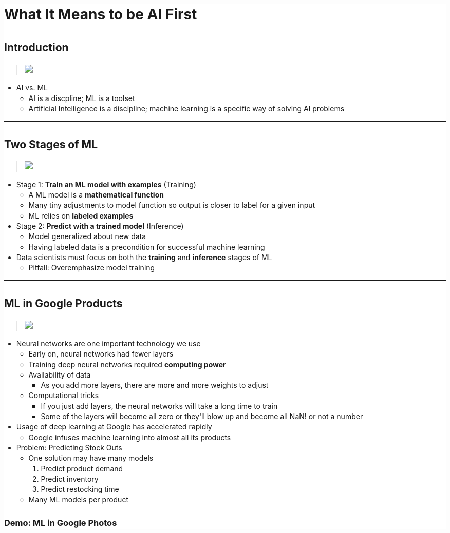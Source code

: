 # What It Means to be AI First

## Introduction

> [![](https://img.youtube.com/vi/hX1VgdQLvqU/0.jpg)](https://youtu.be/hX1VgdQLvqU)

* AI vs. ML
    * AI is a discpline; ML is a toolset
    * Artificial Intelligence is a discipline; machine learning is a specific way of solving AI problems

---
## Two Stages of ML

> [![](https://img.youtube.com/vi/oJ_RdjvaehA/0.jpg)](https://youtu.be/oJ_RdjvaehA)

* Stage 1: **Train an ML model with examples** (Training)
    * A ML model is a **mathematical function**
    * Many tiny adjustments to model function so output is closer to label for a given input
    * ML relies on **labeled examples**
* Stage 2: **Predict with a trained model** (Inference)
    * Model generalized about new data
    * Having labeled data is a precondition for successful machine learning
* Data scientists must focus on both the **training** and **inference** stages of ML
    * Pitfall: Overemphasize model training

---
## ML in Google Products

> [![](https://img.youtube.com/vi/JsTZhTfl4k8/0.jpg)](https://youtu.be/JsTZhTfl4k8)

* Neural networks are one important technology we use
    * Early on, neural networks had fewer layers
    * Training deep neural networks required **computing power**
    * Availability of data
        * As you add more layers, there are more and more weights to adjust
    * Computational tricks
        * If you just add layers, the neural networks will take a long time to train
        * Some of the layers will become all zero or they'll blow up and become all NaN! or not a number
* Usage of deep learning at Google has accelerated rapidly
    * Google infuses machine learning into almost all its products
* Problem: Predicting Stock Outs
    * One solution may have many models
        1. Predict product demand
        2. Predict inventory
        3. Predict restocking time
    * Many ML models per product

### Demo: ML in Google Photos
